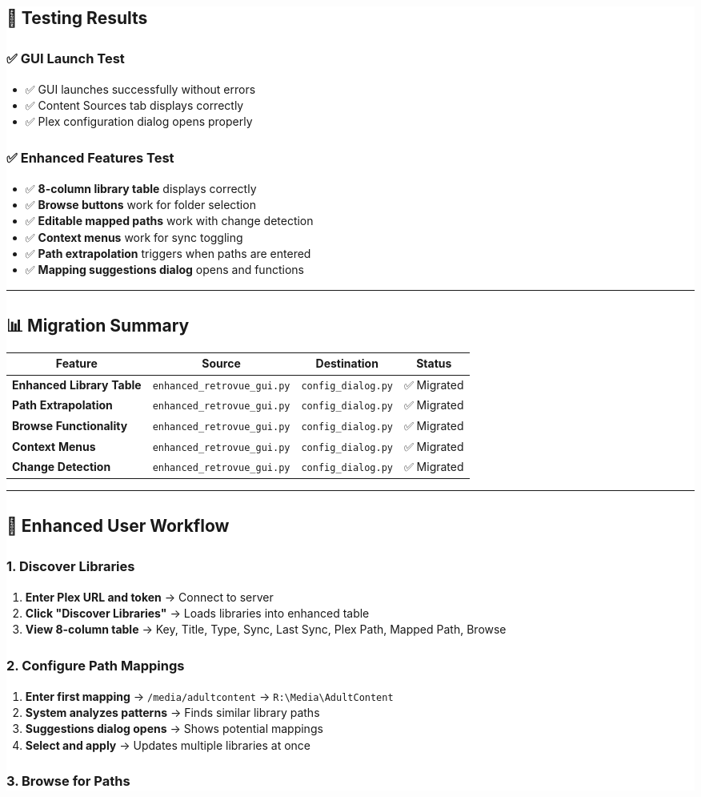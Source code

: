 
## 🧪 **Testing Results**

### ✅ **GUI Launch Test**

- ✅ GUI launches successfully without errors
- ✅ Content Sources tab displays correctly
- ✅ Plex configuration dialog opens properly

### ✅ **Enhanced Features Test**

- ✅ **8-column library table** displays correctly
- ✅ **Browse buttons** work for folder selection
- ✅ **Editable mapped paths** work with change detection
- ✅ **Context menus** work for sync toggling
- ✅ **Path extrapolation** triggers when paths are entered
- ✅ **Mapping suggestions dialog** opens and functions

---

## 📊 **Migration Summary**

| Feature                    | Source                     | Destination        | Status      |
| -------------------------- | -------------------------- | ------------------ | ----------- |
| **Enhanced Library Table** | `enhanced_retrovue_gui.py` | `config_dialog.py` | ✅ Migrated |
| **Path Extrapolation**     | `enhanced_retrovue_gui.py` | `config_dialog.py` | ✅ Migrated |
| **Browse Functionality**   | `enhanced_retrovue_gui.py` | `config_dialog.py` | ✅ Migrated |
| **Context Menus**          | `enhanced_retrovue_gui.py` | `config_dialog.py` | ✅ Migrated |
| **Change Detection**       | `enhanced_retrovue_gui.py` | `config_dialog.py` | ✅ Migrated |

---

## 🎯 **Enhanced User Workflow**

### **1. Discover Libraries**

1. **Enter Plex URL and token** → Connect to server
2. **Click "Discover Libraries"** → Loads libraries into enhanced table
3. **View 8-column table** → Key, Title, Type, Sync, Last Sync, Plex Path, Mapped Path, Browse

### **2. Configure Path Mappings**

1. **Enter first mapping** → `/media/adultcontent` → `R:\Media\AdultContent`
2. **System analyzes patterns** → Finds similar library paths
3. **Suggestions dialog opens** → Shows potential mappings
4. **Select and apply** → Updates multiple libraries at once

### **3. Browse for Paths**
